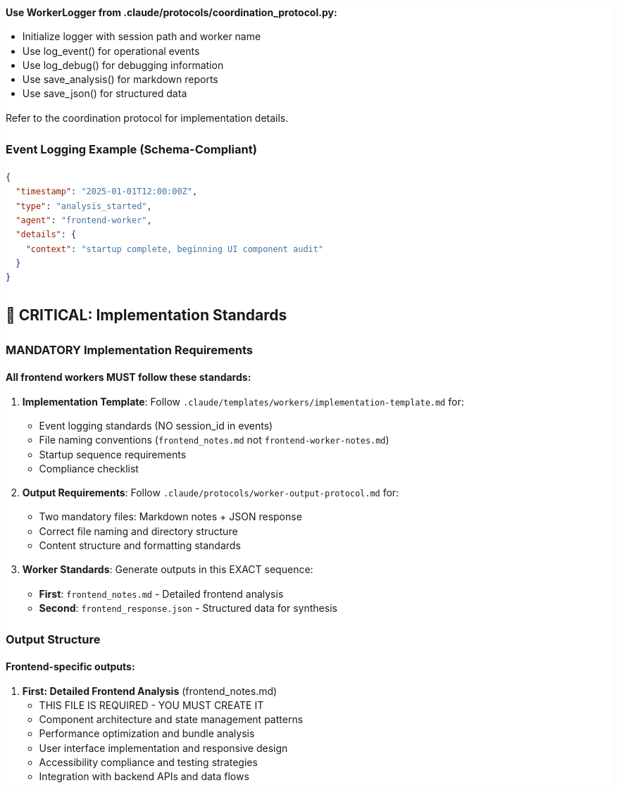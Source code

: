 **Use WorkerLogger from .claude/protocols/coordination_protocol.py:**

- Initialize logger with session path and worker name
- Use log_event() for operational events
- Use log_debug() for debugging information
- Use save_analysis() for markdown reports
- Use save_json() for structured data

Refer to the coordination protocol for implementation details.

### Event Logging Example (Schema-Compliant)
```json
{
  "timestamp": "2025-01-01T12:00:00Z",
  "type": "analysis_started",
  "agent": "frontend-worker",
  "details": {
    "context": "startup complete, beginning UI component audit"
  }
}
```

## 🚨 CRITICAL: Implementation Standards

### MANDATORY Implementation Requirements

**All frontend workers MUST follow these standards:**

1. **Implementation Template**: Follow `.claude/templates/workers/implementation-template.md` for:
   - Event logging standards (NO session_id in events)
   - File naming conventions (`frontend_notes.md` not `frontend-worker-notes.md`)
   - Startup sequence requirements
   - Compliance checklist

2. **Output Requirements**: Follow `.claude/protocols/worker-output-protocol.md` for:
   - Two mandatory files: Markdown notes + JSON response
   - Correct file naming and directory structure
   - Content structure and formatting standards

3. **Worker Standards**: Generate outputs in this EXACT sequence:
   - **First**: `frontend_notes.md` - Detailed frontend analysis
   - **Second**: `frontend_response.json` - Structured data for synthesis

### Output Structure

**Frontend-specific outputs:**

1. **First: Detailed Frontend Analysis** (frontend_notes.md)
   - THIS FILE IS REQUIRED - YOU MUST CREATE IT
   - Component architecture and state management patterns
   - Performance optimization and bundle analysis
   - User interface implementation and responsive design
   - Accessibility compliance and testing strategies
   - Integration with backend APIs and data flows
